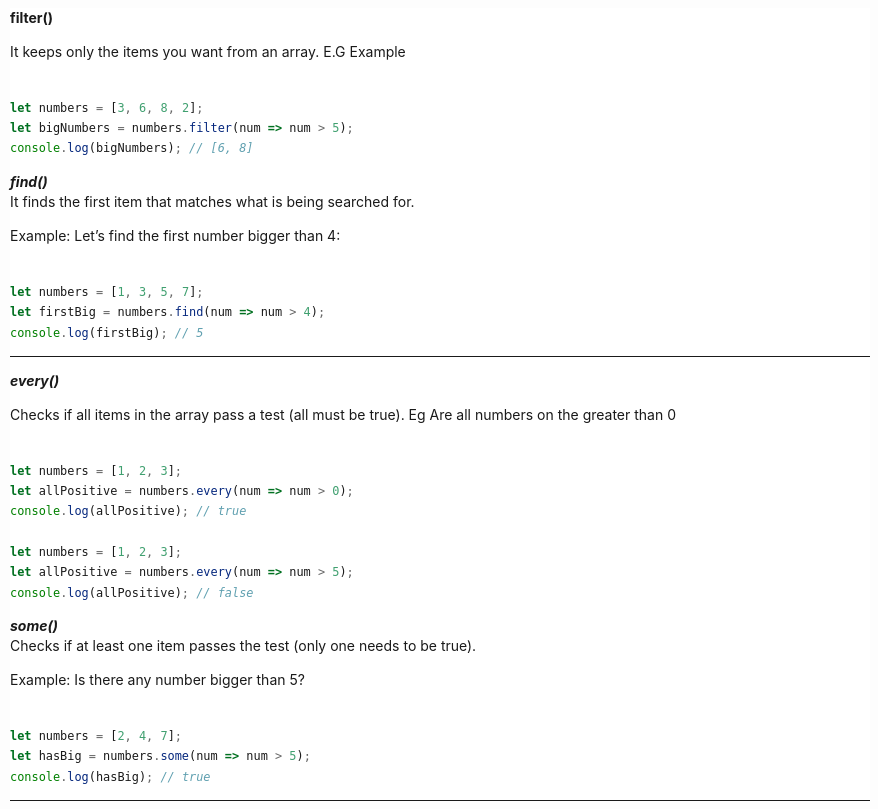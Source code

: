 
**filter()**  <br>

It keeps only the items you want from an array.
E.G
Example

```js

let numbers = [3, 6, 8, 2];
let bigNumbers = numbers.filter(num => num > 5);
console.log(bigNumbers); // [6, 8]

```

***find()*** <br>
It finds the first item that matches what is being searched   for.

Example:
Let’s find the first number bigger than 4:

```js

let numbers = [1, 3, 5, 7];
let firstBig = numbers.find(num => num > 4);
console.log(firstBig); // 5

```

---

***every()*** <br>

Checks if all items in the array pass a test (all must be true).
Eg
Are all numbers on the greater than 0 

```js

let numbers = [1, 2, 3];
let allPositive = numbers.every(num => num > 0);
console.log(allPositive); // true

let numbers = [1, 2, 3];
let allPositive = numbers.every(num => num > 5);
console.log(allPositive); // false

```


***some()***  <br>
Checks if at least one item passes the test (only one needs to be true).

Example:
Is there any number bigger than 5?

```js

let numbers = [2, 4, 7];
let hasBig = numbers.some(num => num > 5);
console.log(hasBig); // true

```

---
